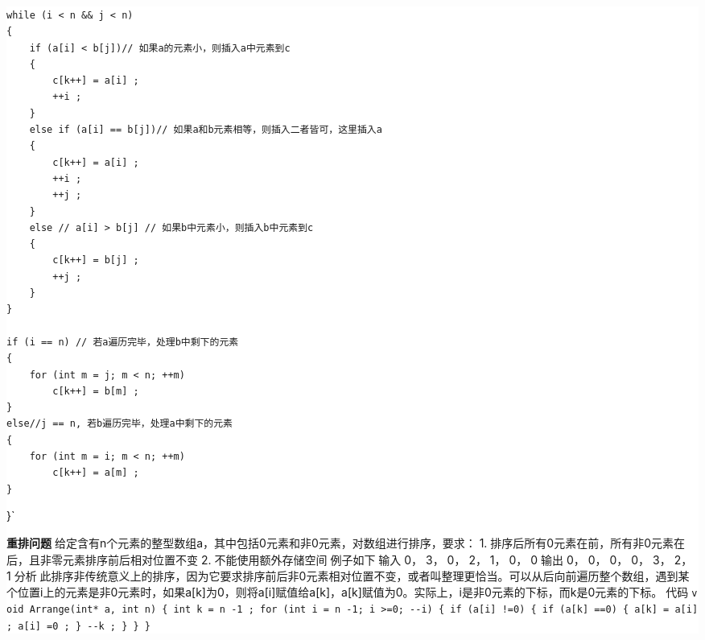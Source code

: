     while (i < n && j < n)
    {
        if (a[i] < b[j])// 如果a的元素小，则插入a中元素到c
        {
            c[k++] = a[i] ;
            ++i ;
        }
        else if (a[i] == b[j])// 如果a和b元素相等，则插入二者皆可，这里插入a
        {
            c[k++] = a[i] ;
            ++i ;
            ++j ;
        }
        else // a[i] > b[j] // 如果b中元素小，则插入b中元素到c
        {
            c[k++] = b[j] ;
            ++j ;
        }
    }

    if (i == n) // 若a遍历完毕，处理b中剩下的元素
    {
        for (int m = j; m < n; ++m)
            c[k++] = b[m] ;
    }
    else//j == n, 若b遍历完毕，处理a中剩下的元素
    {
        for (int m = i; m < n; ++m)
            c[k++] = a[m] ;
    }
}`

**重排问题**
    给定含有n个元素的整型数组a，其中包括0元素和非0元素，对数组进行排序，要求：
    1\. 排序后所有0元素在前，所有非0元素在后，且非零元素排序前后相对位置不变
    2\. 不能使用额外存储空间
    例子如下
    输入 0， 3， 0， 2， 1， 0， 0
    输出 0， 0， 0， 0， 3， 2， 1
分析
    此排序非传统意义上的排序，因为它要求排序前后非0元素相对位置不变，或者叫整理更恰当。可以从后向前遍历整个数组，遇到某个位置i上的元素是非0元素时，如果a[k]为0，则将a[i]赋值给a[k]，a[k]赋值为0。实际上，i是非0元素的下标，而k是0元素的下标。
代码
`void Arrange(int* a, int n)
{
    int k = n -1 ;
    for (int i = n -1; i >=0; --i)
    {
        if (a[i] !=0)
        {
            if (a[k] ==0)
            {
                a[k] = a[i] ;
                a[i] =0 ;
            }
            --k ;
        }
    }
}`
